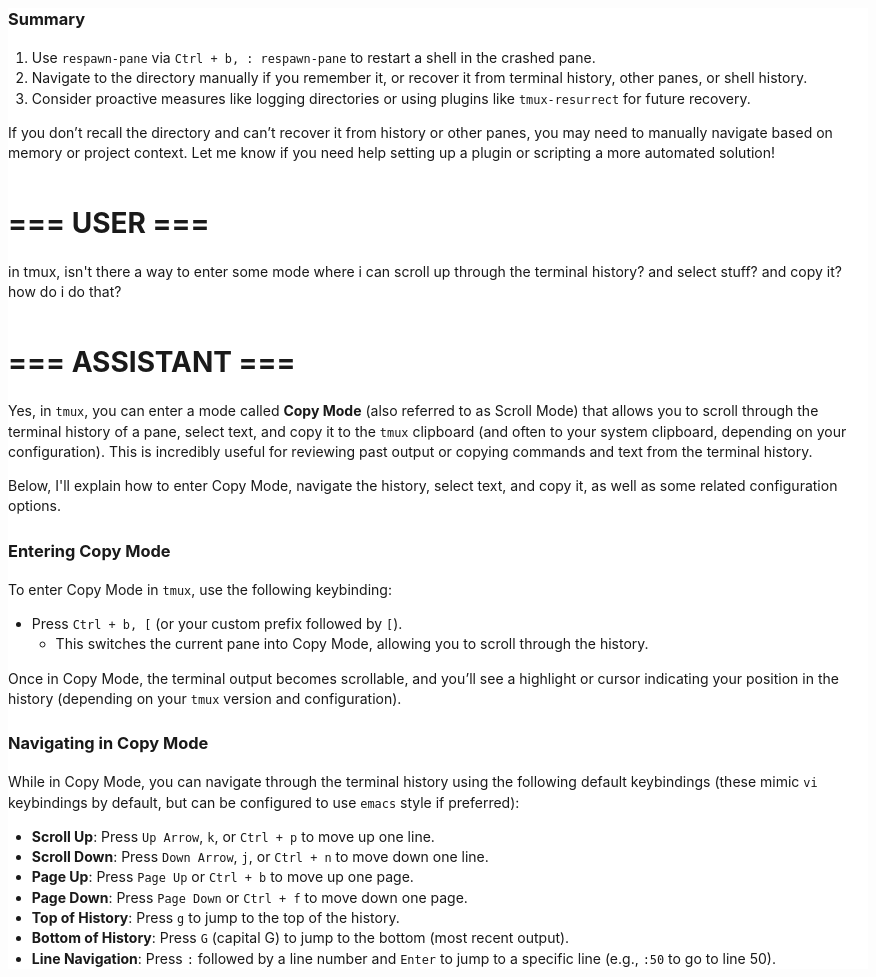 ### Summary

1. Use `respawn-pane` via `Ctrl + b, : respawn-pane` to restart a shell in the
   crashed pane.
2. Navigate to the directory manually if you remember it, or recover it from
   terminal history, other panes, or shell history.
3. Consider proactive measures like logging directories or using plugins like
   `tmux-resurrect` for future recovery.

If you don’t recall the directory and can’t recover it from history or other
panes, you may need to manually navigate based on memory or project context. Let
me know if you need help setting up a plugin or scripting a more automated
solution!

# === USER ===

in tmux, isn't there a way to enter some mode where i can scroll up through the
terminal history? and select stuff? and copy it? how do i do that?

# === ASSISTANT ===

Yes, in `tmux`, you can enter a mode called **Copy Mode** (also referred to as
Scroll Mode) that allows you to scroll through the terminal history of a pane,
select text, and copy it to the `tmux` clipboard (and often to your system
clipboard, depending on your configuration). This is incredibly useful for
reviewing past output or copying commands and text from the terminal history.

Below, I'll explain how to enter Copy Mode, navigate the history, select text,
and copy it, as well as some related configuration options.

### Entering Copy Mode

To enter Copy Mode in `tmux`, use the following keybinding:

- Press `Ctrl + b, [` (or your custom prefix followed by `[`).
  - This switches the current pane into Copy Mode, allowing you to scroll
    through the history.

Once in Copy Mode, the terminal output becomes scrollable, and you’ll see a
highlight or cursor indicating your position in the history (depending on your
`tmux` version and configuration).

### Navigating in Copy Mode

While in Copy Mode, you can navigate through the terminal history using the
following default keybindings (these mimic `vi` keybindings by default, but can
be configured to use `emacs` style if preferred):

- **Scroll Up**: Press `Up Arrow`, `k`, or `Ctrl + p` to move up one line.
- **Scroll Down**: Press `Down Arrow`, `j`, or `Ctrl + n` to move down one line.
- **Page Up**: Press `Page Up` or `Ctrl + b` to move up one page.
- **Page Down**: Press `Page Down` or `Ctrl + f` to move down one page.
- **Top of History**: Press `g` to jump to the top of the history.
- **Bottom of History**: Press `G` (capital G) to jump to the bottom (most
  recent output).
- **Line Navigation**: Press `:` followed by a line number and `Enter` to jump
  to a specific line (e.g., `:50` to go to line 50).
